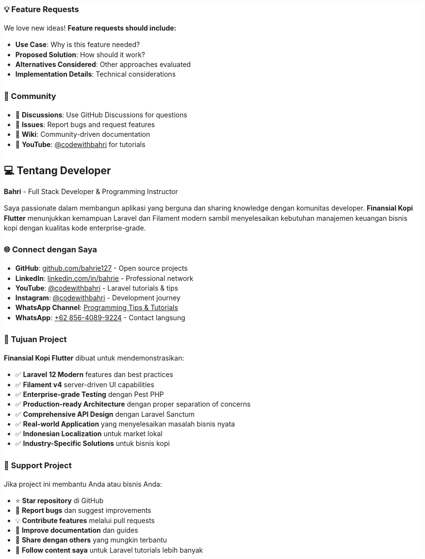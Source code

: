 ### 💡 Feature Requests

We love new ideas! **Feature requests should include:**

-   **Use Case**: Why is this feature needed?
-   **Proposed Solution**: How should it work?
-   **Alternatives Considered**: Other approaches evaluated
-   **Implementation Details**: Technical considerations

### 👥 Community

-   💬 **Discussions**: Use GitHub Discussions for questions
-   🐛 **Issues**: Report bugs and request features
-   📖 **Wiki**: Community-driven documentation
-   🎥 **YouTube**: [@codewithbahri](https://youtube.com/@codewithbahri) for tutorials

## ‍💻 Tentang Developer

**Bahri** - Full Stack Developer & Programming Instructor

Saya passionate dalam membangun aplikasi yang berguna dan sharing knowledge dengan komunitas developer. **Finansial Kopi Flutter** menunjukkan kemampuan Laravel dan Filament modern sambil menyelesaikan kebutuhan manajemen keuangan bisnis kopi dengan kualitas kode enterprise-grade.

### 🌐 Connect dengan Saya

-   **GitHub**: [github.com/bahrie127](https://github.com/bahrie127) - Open source projects
-   **LinkedIn**: [linkedin.com/in/bahrie](https://linkedin.com/in/bahrie) - Professional network
-   **YouTube**: [@codewithbahri](https://youtube.com/@codewithbahri) - Laravel tutorials & tips
-   **Instagram**: [@codewithbahri](https://instagram.com/codewithbahri) - Development journey
-   **WhatsApp Channel**: [Programming Tips & Tutorials](https://whatsapp.com/channel/0029Vb0ucRx7oQhVmCVypC1Y)
-   **WhatsApp**: [+62 856-4089-9224](https://wa.me/6285640899224) - Contact langsung

### 🎯 Tujuan Project

**Finansial Kopi Flutter** dibuat untuk mendemonstrasikan:

-   ✅ **Laravel 12 Modern** features dan best practices
-   ✅ **Filament v4** server-driven UI capabilities
-   ✅ **Enterprise-grade Testing** dengan Pest PHP
-   ✅ **Production-ready Architecture** dengan proper separation of concerns
-   ✅ **Comprehensive API Design** dengan Laravel Sanctum
-   ✅ **Real-world Application** yang menyelesaikan masalah bisnis nyata
-   ✅ **Indonesian Localization** untuk market lokal
-   ✅ **Industry-Specific Solutions** untuk bisnis kopi

### 💝 Support Project

Jika project ini membantu Anda atau bisnis Anda:

-   ⭐ **Star repository** di GitHub
-   🐛 **Report bugs** dan suggest improvements
-   💡 **Contribute features** melalui pull requests
-   📖 **Improve documentation** dan guides
-   🔗 **Share dengan others** yang mungkin terbantu
-   📢 **Follow content saya** untuk Laravel tutorials lebih banyak
